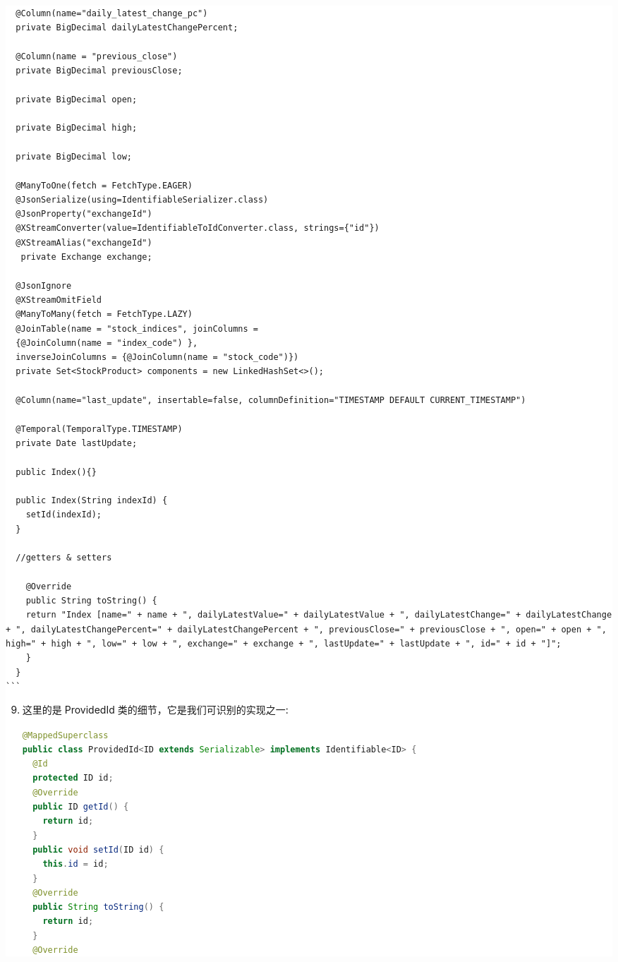       @Column(name="daily_latest_change_pc")
      private BigDecimal dailyLatestChangePercent;

      @Column(name = "previous_close")
      private BigDecimal previousClose;

      private BigDecimal open;

      private BigDecimal high;

      private BigDecimal low;

      @ManyToOne(fetch = FetchType.EAGER)
      @JsonSerialize(using=IdentifiableSerializer.class)
      @JsonProperty("exchangeId")
      @XStreamConverter(value=IdentifiableToIdConverter.class, strings={"id"})
      @XStreamAlias("exchangeId")
       private Exchange exchange;

      @JsonIgnore
      @XStreamOmitField
      @ManyToMany(fetch = FetchType.LAZY)
      @JoinTable(name = "stock_indices", joinColumns = 
      {@JoinColumn(name = "index_code") },
      inverseJoinColumns = {@JoinColumn(name = "stock_code")})
      private Set<StockProduct> components = new LinkedHashSet<>();

      @Column(name="last_update", insertable=false, columnDefinition="TIMESTAMP DEFAULT CURRENT_TIMESTAMP")

      @Temporal(TemporalType.TIMESTAMP)
      private Date lastUpdate;

      public Index(){}

      public Index(String indexId) {
        setId(indexId);
      }

      //getters & setters

        @Override
        public String toString() {
        return "Index [name=" + name + ", dailyLatestValue=" + dailyLatestValue + ", dailyLatestChange=" + dailyLatestChange + ", dailyLatestChangePercent=" + dailyLatestChangePercent + ", previousClose=" + previousClose + ", open=" + open + ", high=" + high + ", low=" + low + ", exchange=" + exchange + ", lastUpdate=" + lastUpdate + ", id=" + id + "]";
        }
      }
    ```

9.  这里的是 ProvidedId 类的细节，它是我们可识别的实现之一:

    ```java
    @MappedSuperclass
    public class ProvidedId<ID extends Serializable> implements Identifiable<ID> {
      @Id 
      protected ID id;
      @Override
      public ID getId() {
        return id;
      }
      public void setId(ID id) {
        this.id = id;
      }
      @Override
      public String toString() {
        return id;
      }
      @Override